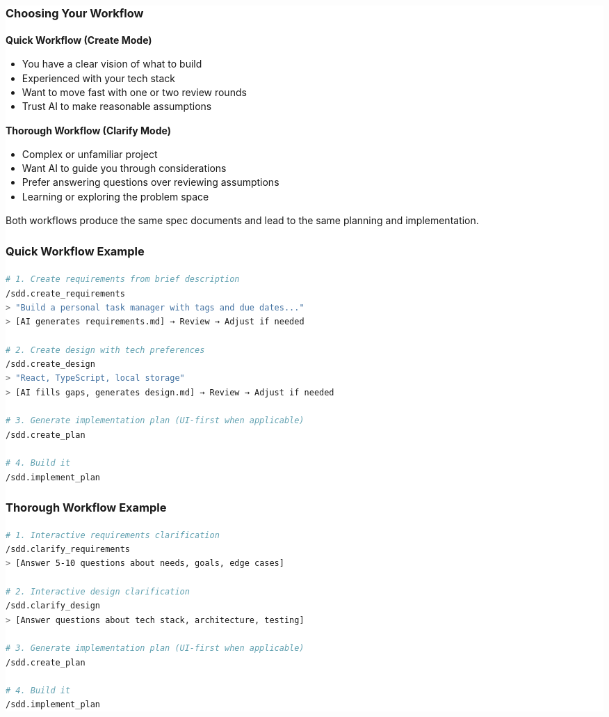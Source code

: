 ### Choosing Your Workflow

**Quick Workflow (Create Mode)**
- You have a clear vision of what to build
- Experienced with your tech stack
- Want to move fast with one or two review rounds
- Trust AI to make reasonable assumptions

**Thorough Workflow (Clarify Mode)**
- Complex or unfamiliar project
- Want AI to guide you through considerations
- Prefer answering questions over reviewing assumptions
- Learning or exploring the problem space

Both workflows produce the same spec documents and lead to the same planning and implementation.

### Quick Workflow Example

```bash
# 1. Create requirements from brief description
/sdd.create_requirements
> "Build a personal task manager with tags and due dates..."
> [AI generates requirements.md] → Review → Adjust if needed

# 2. Create design with tech preferences
/sdd.create_design
> "React, TypeScript, local storage"
> [AI fills gaps, generates design.md] → Review → Adjust if needed

# 3. Generate implementation plan (UI-first when applicable)
/sdd.create_plan

# 4. Build it
/sdd.implement_plan
```

### Thorough Workflow Example

```bash
# 1. Interactive requirements clarification
/sdd.clarify_requirements
> [Answer 5-10 questions about needs, goals, edge cases]

# 2. Interactive design clarification
/sdd.clarify_design
> [Answer questions about tech stack, architecture, testing]

# 3. Generate implementation plan (UI-first when applicable)
/sdd.create_plan

# 4. Build it
/sdd.implement_plan
```
